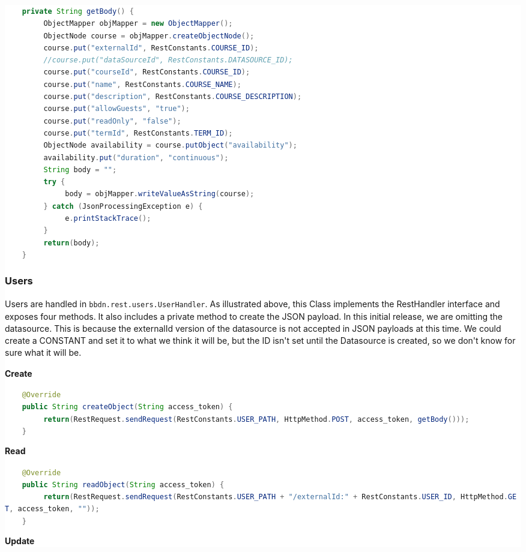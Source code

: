 ```java
    private String getBody() {
         ObjectMapper objMapper = new ObjectMapper();
         ObjectNode course = objMapper.createObjectNode();
         course.put("externalId", RestConstants.COURSE_ID);
         //course.put("dataSourceId", RestConstants.DATASOURCE_ID);
         course.put("courseId", RestConstants.COURSE_ID);
         course.put("name", RestConstants.COURSE_NAME);
         course.put("description", RestConstants.COURSE_DESCRIPTION);
         course.put("allowGuests", "true");
         course.put("readOnly", "false");
         course.put("termId", RestConstants.TERM_ID);
         ObjectNode availability = course.putObject("availability");
         availability.put("duration", "continuous");
         String body = "";
         try {
              body = objMapper.writeValueAsString(course);
         } catch (JsonProcessingException e) {
              e.printStackTrace();
         }
         return(body);
    }
```

### Users

Users are handled in `bbdn.rest.users.UserHandler`. As illustrated above, this
Class implements the RestHandler interface and exposes four methods. It also
includes a private method to create the JSON payload. In this initial release,
we are omitting the datasource. This is because the externalId version of the
datasource is not accepted in JSON payloads at this time. We could create a
CONSTANT and set it to what we think it will be, but the ID isn't set until
the Datasource is created, so we don't know for sure what it will be.

**Create**

```java
    @Override
    public String createObject(String access_token) {
         return(RestRequest.sendRequest(RestConstants.USER_PATH, HttpMethod.POST, access_token, getBody()));
    }
```

**Read**

```java
    @Override
    public String readObject(String access_token) {
         return(RestRequest.sendRequest(RestConstants.USER_PATH + "/externalId:" + RestConstants.USER_ID, HttpMethod.GET, access_token, ""));
    }
```

**Update**
